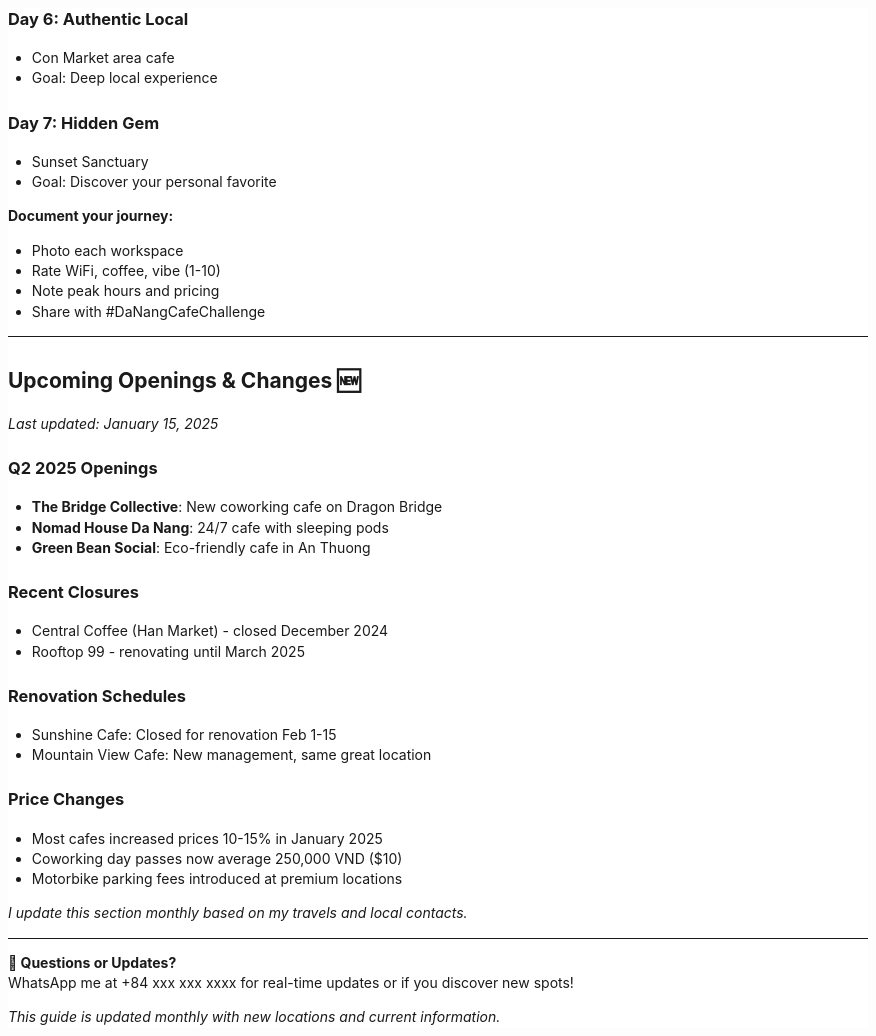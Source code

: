 ### Day 6: Authentic Local
- Con Market area cafe
- Goal: Deep local experience

### Day 7: Hidden Gem
- Sunset Sanctuary
- Goal: Discover your personal favorite

**Document your journey:**
- Photo each workspace
- Rate WiFi, coffee, vibe (1-10)
- Note peak hours and pricing
- Share with #DaNangCafeChallenge

---

## Upcoming Openings & Changes 🆕

*Last updated: January 15, 2025*

### Q2 2025 Openings
- **The Bridge Collective**: New coworking cafe on Dragon Bridge
- **Nomad House Da Nang**: 24/7 cafe with sleeping pods
- **Green Bean Social**: Eco-friendly cafe in An Thuong

### Recent Closures
- Central Coffee (Han Market) - closed December 2024
- Rooftop 99 - renovating until March 2025

### Renovation Schedules
- Sunshine Cafe: Closed for renovation Feb 1-15
- Mountain View Cafe: New management, same great location

### Price Changes
- Most cafes increased prices 10-15% in January 2025
- Coworking day passes now average 250,000 VND ($10)
- Motorbike parking fees introduced at premium locations

*I update this section monthly based on my travels and local contacts.*

---

**📱 Questions or Updates?**  
WhatsApp me at +84 xxx xxx xxxx for real-time updates or if you discover new spots!

*This guide is updated monthly with new locations and current information.*
